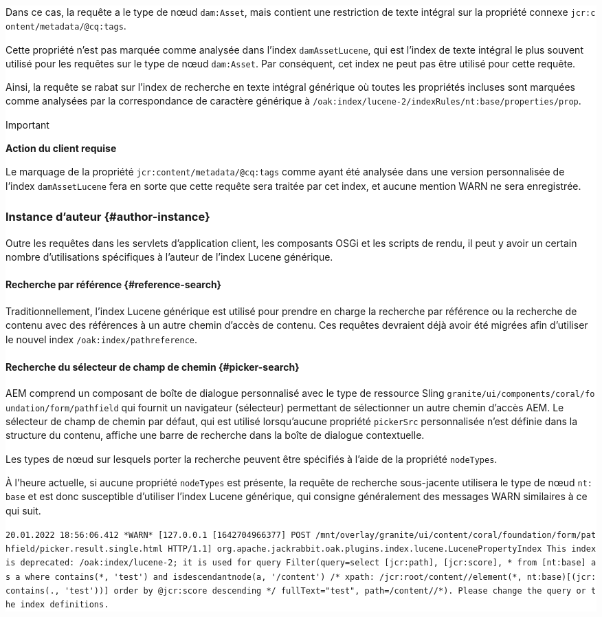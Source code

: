 Dans ce cas, la requête a le type de nœud `dam:Asset`, mais contient une restriction de texte intégral sur la propriété connexe `jcr:content/metadata/@cq:tags`.

Cette propriété n’est pas marquée comme analysée dans l’index `damAssetLucene`, qui est l’index de texte intégral le plus souvent utilisé pour les requêtes sur le type de nœud `dam:Asset`. Par conséquent, cet index ne peut pas être utilisé pour cette requête.

Ainsi, la requête se rabat sur lʼindex de recherche en texte intégral générique où toutes les propriétés incluses sont marquées comme analysées par la correspondance de caractère générique à `/oak:index/lucene-2/indexRules/nt:base/properties/prop`.

>[!IMPORTANT]
>
>**Action du client requise**
>
>Le marquage de la propriété `jcr:content/metadata/@cq:tags` comme ayant été analysée dans une version personnalisée de lʼindex `damAssetLucene` fera en sorte que cette requête sera traitée par cet index, et aucune mention WARN ne sera enregistrée.

### Instance d’auteur {#author-instance}

Outre les requêtes dans les servlets dʼapplication client, les composants OSGi et les scripts de rendu, il peut y avoir un certain nombre dʼutilisations spécifiques à lʼauteur de lʼindex Lucene générique.

#### Recherche par référence {#reference-search}

Traditionnellement, lʼindex Lucene générique est utilisé pour prendre en charge la recherche par référence ou la recherche de contenu avec des références à un autre chemin dʼaccès de contenu. Ces requêtes devraient déjà avoir été migrées afin dʼutiliser le nouvel index `/oak:index/pathreference`.

#### Recherche du sélecteur de champ de chemin {#picker-search}

AEM comprend un composant de boîte de dialogue personnalisé avec le type de ressource Sling `granite/ui/components/coral/foundation/form/pathfield` qui fournit un navigateur (sélecteur) permettant de sélectionner un autre chemin dʼaccès AEM. Le sélecteur de champ de chemin par défaut, qui est utilisé lorsqu’aucune propriété `pickerSrc` personnalisée n’est définie dans la structure du contenu, affiche une barre de recherche dans la boîte de dialogue contextuelle.

Les types de nœud sur lesquels porter la recherche peuvent être spécifiés à l’aide de la propriété `nodeTypes`.

À l’heure actuelle, si aucune propriété `nodeTypes` est présente, la requête de recherche sous-jacente utilisera le type de nœud `nt:base` et est donc susceptible d’utiliser l’index Lucene générique, qui consigne généralement des messages WARN similaires à ce qui suit.

```text
20.01.2022 18:56:06.412 *WARN* [127.0.0.1 [1642704966377] POST /mnt/overlay/granite/ui/content/coral/foundation/form/pathfield/picker.result.single.html HTTP/1.1] org.apache.jackrabbit.oak.plugins.index.lucene.LucenePropertyIndex This index is deprecated: /oak:index/lucene-2; it is used for query Filter(query=select [jcr:path], [jcr:score], * from [nt:base] as a where contains(*, 'test') and isdescendantnode(a, '/content') /* xpath: /jcr:root/content//element(*, nt:base)[(jcr:contains(., 'test'))] order by @jcr:score descending */ fullText="test", path=/content//*). Please change the query or the index definitions.
```
